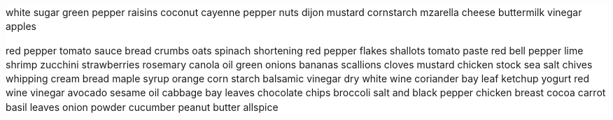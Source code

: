 white sugar
green pepper
raisins
coconut
cayenne pepper
nuts
dijon mustard
cornstarch
mzarella cheese
buttermilk
vinegar
apples

red pepper
tomato sauce
bread crumbs
oats
spinach
shortening
red pepper flakes
shallots
tomato paste
red bell pepper
lime
shrimp
zucchini
strawberries
rosemary
canola oil
green onions
bananas
scallions
cloves
mustard
chicken stock
sea salt
chives
whipping cream
bread
maple syrup
orange
corn starch
balsamic vinegar
dry white wine
coriander
bay leaf
ketchup
yogurt
red wine vinegar
avocado
sesame oil
cabbage
bay leaves
chocolate chips
broccoli
salt and black pepper
chicken breast
cocoa
carrot
basil leaves
onion powder
cucumber
peanut butter
allspice